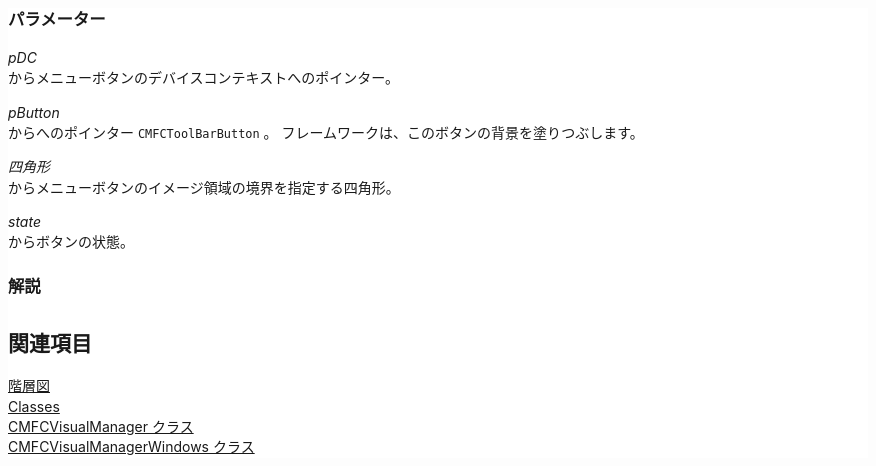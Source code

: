 ### <a name="parameters"></a>パラメーター

*pDC*<br/>
からメニューボタンのデバイスコンテキストへのポインター。

*pButton*<br/>
からへのポインター `CMFCToolBarButton` 。 フレームワークは、このボタンの背景を塗りつぶします。

*四角形*<br/>
からメニューボタンのイメージ領域の境界を指定する四角形。

*state*<br/>
からボタンの状態。

### <a name="remarks"></a>解説

## <a name="see-also"></a>関連項目

[階層図](../../mfc/hierarchy-chart.md)<br/>
[Classes](../../mfc/reference/mfc-classes.md)<br/>
[CMFCVisualManager クラス](../../mfc/reference/cmfcvisualmanager-class.md)<br/>
[CMFCVisualManagerWindows クラス](../../mfc/reference/cmfcvisualmanagerwindows-class.md)
